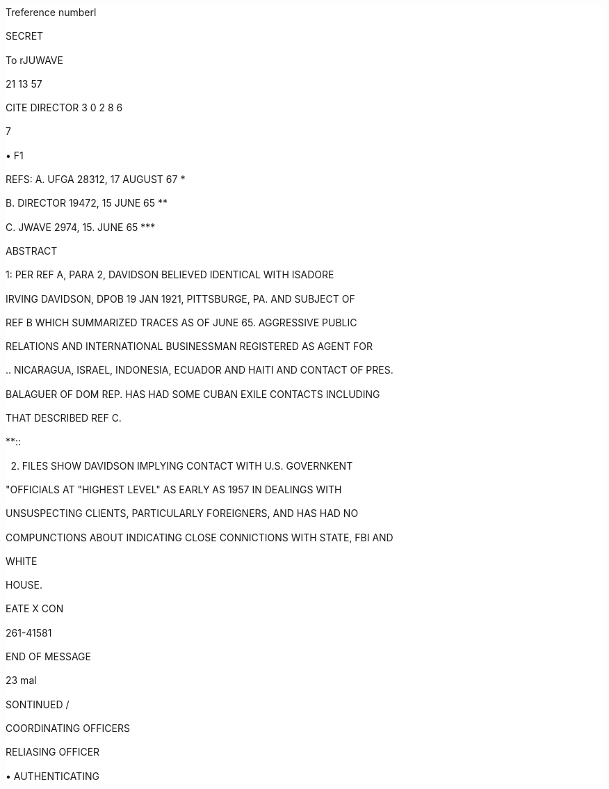 Treference numberl

SECRET

To rJUWAVE

21 13 57

CITE DIRECTOR 3 0 2 8 6

7

• F1

REFS: A. UFGA 28312, 17 AUGUST 67 *

B. DIRECTOR 19472, 15 JUNE 65 **

C. JWAVE 2974, 15. JUNE 65 ***

ABSTRACT

1: PER REF A, PARA 2, DAVIDSON BELIEVED IDENTICAL WITH ISADORE

IRVING DAVIDSON, DPOB 19 JAN 1921, PITTSBURGE, PA. AND SUBJECT OF

REF B WHICH SUMMARIZED TRACES AS OF JUNE 65. AGGRESSIVE PUBLIC

RELATIONS AND INTERNATIONAL BUSINESSMAN REGISTERED AS AGENT FOR

.. NICARAGUA, ISRAEL, INDONESIA, ECUADOR AND HAITI AND CONTACT OF PRES.

BALAGUER OF DOM REP. HAS HAD SOME CUBAN EXILE CONTACTS INCLUDING

THAT DESCRIBED REF C.

**::

2. FILES SHOW DAVIDSON IMPLYING CONTACT WITH U.S. GOVERNKENT

"OFFICIALS AT "HIGHEST LEVEL" AS EARLY AS 1957 IN DEALINGS WITH

UNSUSPECTING CLIENTS, PARTICULARLY FOREIGNERS, AND HAS HAD NO

COMPUNCTIONS ABOUT INDICATING CLOSE CONNICTIONS WITH STATE, FBI AND

WHITE

HOUSE.

EATE X CON

261-41581

END OF MESSAGE

23 mal

SONTINUED /

COORDINATING OFFICERS

RELIASING OFFICER

• AUTHENTICATING
